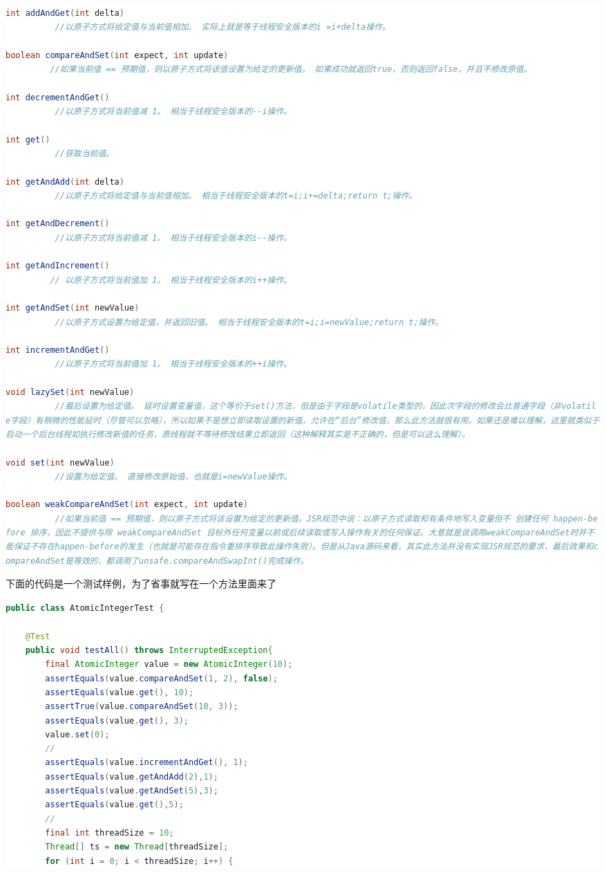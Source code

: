 ```java
int addAndGet(int delta)
          //以原子方式将给定值与当前值相加。 实际上就是等于线程安全版本的i =i+delta操作。

boolean compareAndSet(int expect, int update)
         //如果当前值 == 预期值，则以原子方式将该值设置为给定的更新值。 如果成功就返回true，否则返回false，并且不修改原值。

int decrementAndGet()
          //以原子方式将当前值减 1。 相当于线程安全版本的--i操作。

int get()
          //获取当前值。

int getAndAdd(int delta)
          //以原子方式将给定值与当前值相加。 相当于线程安全版本的t=i;i+=delta;return t;操作。

int getAndDecrement()
          //以原子方式将当前值减 1。 相当于线程安全版本的i--操作。

int getAndIncrement()
         // 以原子方式将当前值加 1。 相当于线程安全版本的i++操作。

int getAndSet(int newValue)
          //以原子方式设置为给定值，并返回旧值。 相当于线程安全版本的t=i;i=newValue;return t;操作。

int incrementAndGet()
          //以原子方式将当前值加 1。 相当于线程安全版本的++i操作。 

void lazySet(int newValue)
          //最后设置为给定值。 延时设置变量值，这个等价于set()方法，但是由于字段是volatile类型的，因此次字段的修改会比普通字段（非volatile字段）有稍微的性能延时（尽管可以忽略），所以如果不是想立即读取设置的新值，允许在“后台”修改值，那么此方法就很有用。如果还是难以理解，这里就类似于启动一个后台线程如执行修改新值的任务，原线程就不等待修改结果立即返回（这种解释其实是不正确的，但是可以这么理解）。

void set(int newValue)
          //设置为给定值。 直接修改原始值，也就是i=newValue操作。

boolean weakCompareAndSet(int expect, int update)
          //如果当前值 == 预期值，则以原子方式将该设置为给定的更新值。JSR规范中说：以原子方式读取和有条件地写入变量但不 创建任何 happen-before 排序，因此不提供与除 weakCompareAndSet 目标外任何变量以前或后续读取或写入操作有关的任何保证。大意就是说调用weakCompareAndSet时并不能保证不存在happen-before的发生（也就是可能存在指令重排序导致此操作失败）。但是从Java源码来看，其实此方法并没有实现JSR规范的要求，最后效果和compareAndSet是等效的，都调用了unsafe.compareAndSwapInt()完成操作。
```

下面的代码是一个测试样例，为了省事就写在一个方法里面来了

```java
public class AtomicIntegerTest {

    @Test
    public void testAll() throws InterruptedException{
        final AtomicInteger value = new AtomicInteger(10);
        assertEquals(value.compareAndSet(1, 2), false);
        assertEquals(value.get(), 10);
        assertTrue(value.compareAndSet(10, 3));
        assertEquals(value.get(), 3);
        value.set(0);
        //
        assertEquals(value.incrementAndGet(), 1);
        assertEquals(value.getAndAdd(2),1);
        assertEquals(value.getAndSet(5),3);
        assertEquals(value.get(),5);
        //
        final int threadSize = 10;
        Thread[] ts = new Thread[threadSize];
        for (int i = 0; i < threadSize; i++) {
```